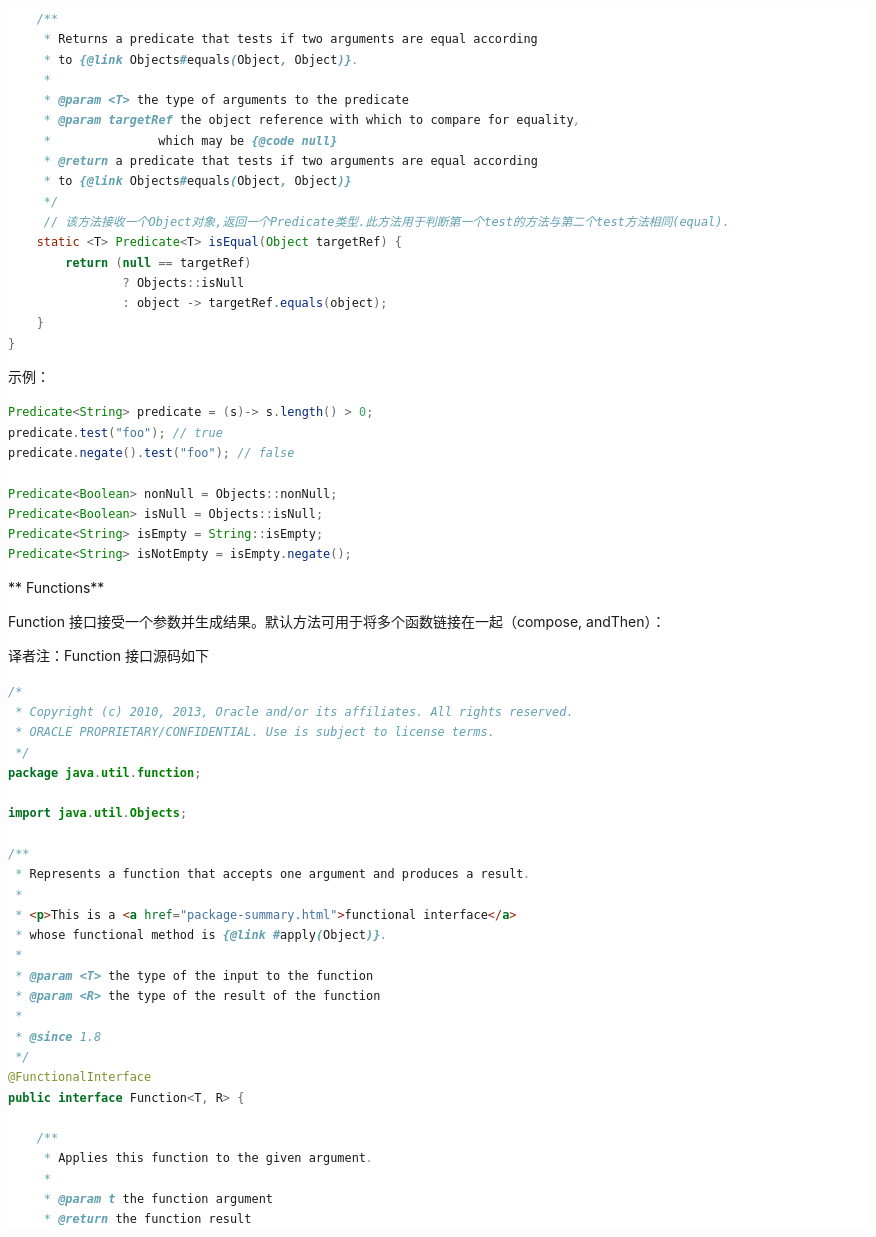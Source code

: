```java
    /**
     * Returns a predicate that tests if two arguments are equal according
     * to {@link Objects#equals(Object, Object)}.
     *
     * @param <T> the type of arguments to the predicate
     * @param targetRef the object reference with which to compare for equality,
     *               which may be {@code null}
     * @return a predicate that tests if two arguments are equal according
     * to {@link Objects#equals(Object, Object)}
     */
     // 该方法接收一个Object对象,返回一个Predicate类型.此方法用于判断第一个test的方法与第二个test方法相同(equal).
    static <T> Predicate<T> isEqual(Object targetRef) {
        return (null == targetRef)
                ? Objects::isNull
                : object -> targetRef.equals(object);
    }
}

```
示例：

```java
Predicate<String> predicate = (s)-> s.length() > 0;
predicate.test("foo"); // true
predicate.negate().test("foo"); // false

Predicate<Boolean> nonNull = Objects::nonNull;
Predicate<Boolean> isNull = Objects::isNull;
Predicate<String> isEmpty = String::isEmpty;
Predicate<String> isNotEmpty = isEmpty.negate();
```
** Functions**

Function 接口接受一个参数并生成结果。默认方法可用于将多个函数链接在一起（compose, andThen）：

译者注：Function 接口源码如下

````java
/*
 * Copyright (c) 2010, 2013, Oracle and/or its affiliates. All rights reserved.
 * ORACLE PROPRIETARY/CONFIDENTIAL. Use is subject to license terms.
 */
package java.util.function;

import java.util.Objects;

/**
 * Represents a function that accepts one argument and produces a result.
 *
 * <p>This is a <a href="package-summary.html">functional interface</a>
 * whose functional method is {@link #apply(Object)}.
 *
 * @param <T> the type of the input to the function
 * @param <R> the type of the result of the function
 *
 * @since 1.8
 */
@FunctionalInterface
public interface Function<T, R> {

    /**
     * Applies this function to the given argument.
     *
     * @param t the function argument
     * @return the function result
````